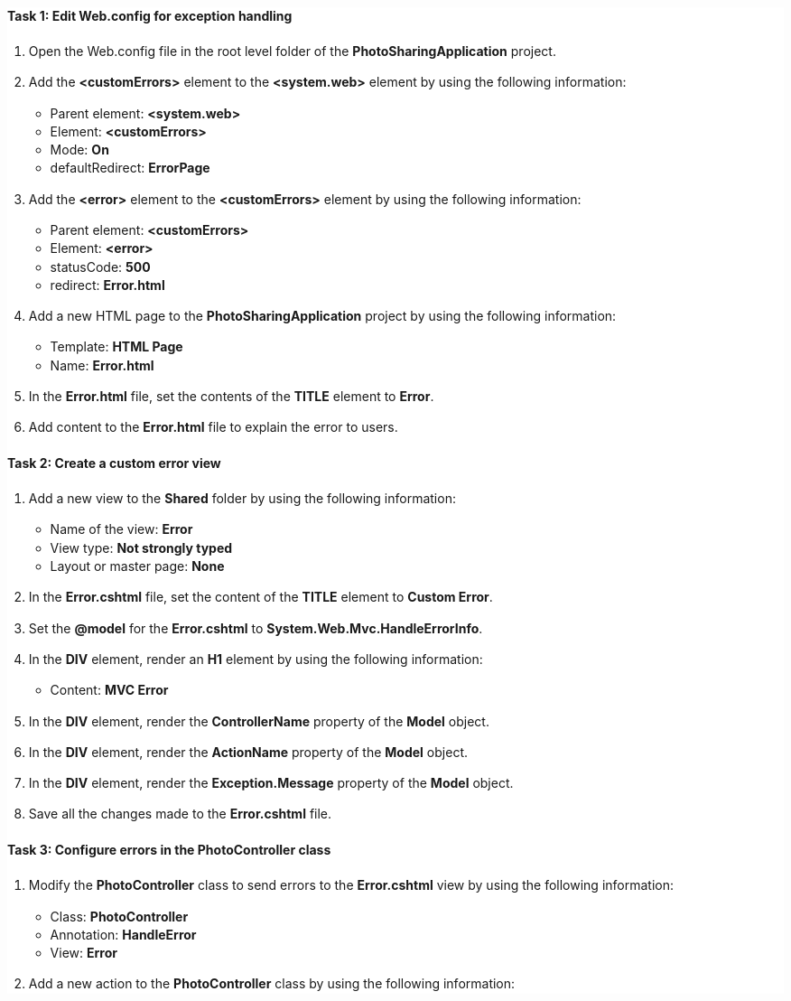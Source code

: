 #### Task 1: Edit Web.config for exception handling

1. Open the Web.config file in the root level folder of the **PhotoSharingApplication** project.

2. Add the **&lt;customErrors&gt;** element to the **&lt;system.web&gt;** element by using the following information:

   - Parent element: **&lt;system.web&gt;**
   - Element: **&lt;customErrors&gt;**
   - Mode: **On**
   - defaultRedirect: **ErrorPage**

3. Add the **&lt;error&gt;** element to the **&lt;customErrors&gt;** element by using the following information:

   - Parent element: **&lt;customErrors&gt;**
   - Element: **&lt;error&gt;**
   - statusCode: **500**
   - redirect: **Error.html**

4. Add a new HTML page to the **PhotoSharingApplication** project by using the following information:

   - Template: **HTML Page**
   - Name: **Error.html**

5. In the **Error.html** file, set the contents of the **TITLE** element to **Error**.
6. Add content to the **Error.html** file to explain the error to users.

#### Task 2: Create a custom error view

1. Add a new view to the **Shared** folder by using the following information:

   - Name of the view: **Error**
   - View type: **Not strongly typed**
   - Layout or master page: **None**

2. In the **Error.cshtml** file, set the content of the **TITLE** element to **Custom Error**.
3. Set the **@model** for the **Error.cshtml** to **System.Web.Mvc.HandleErrorInfo**.
4. In the **DIV** element, render an **H1** element by using the following information:

   - Content: **MVC Error**

5. In the **DIV** element, render the **ControllerName** property of the **Model** object.
6. In the **DIV** element, render the **ActionName** property of the **Model** object.
7. In the **DIV** element, render the **Exception.Message** property of the **Model** object.
8. Save all the changes made to the **Error.cshtml** file.

#### Task 3: Configure errors in the PhotoController class

1. Modify the **PhotoController** class to send errors to the **Error.cshtml** view by using the following information:

   - Class: **PhotoController**
   - Annotation: **HandleError**
   - View: **Error**

2. Add a new action to the **PhotoController** class by using the following information:
